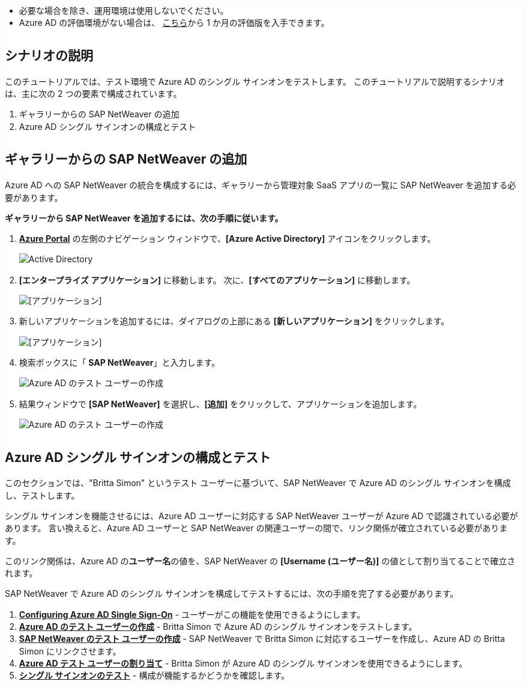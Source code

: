 - 必要な場合を除き、運用環境は使用しないでください。
- Azure AD の評価環境がない場合は、 [こちら](https://azure.microsoft.com/pricing/free-trial/)から 1 か月の評価版を入手できます。

## <a name="scenario-description"></a>シナリオの説明
このチュートリアルでは、テスト環境で Azure AD のシングル サインオンをテストします。 このチュートリアルで説明するシナリオは、主に次の 2 つの要素で構成されています。

1. ギャラリーからの SAP NetWeaver の追加
1. Azure AD シングル サインオンの構成とテスト

## <a name="adding-sap-netweaver-from-the-gallery"></a>ギャラリーからの SAP NetWeaver の追加
Azure AD への SAP NetWeaver の統合を構成するには、ギャラリーから管理対象 SaaS アプリの一覧に SAP NetWeaver を追加する必要があります。

**ギャラリーから SAP NetWeaver を追加するには、次の手順に従います。**

1. **[Azure Portal](https://portal.azure.com)** の左側のナビゲーション ウィンドウで、**[Azure Active Directory]** アイコンをクリックします。 

    ![Active Directory][1]

1. **[エンタープライズ アプリケーション]** に移動します。 次に、**[すべてのアプリケーション]** に移動します。

    ![[アプリケーション]][2]
    
1. 新しいアプリケーションを追加するには、ダイアログの上部にある **[新しいアプリケーション]** をクリックします。

    ![[アプリケーション]][3]

1. 検索ボックスに「 **SAP NetWeaver**」と入力します。

    ![Azure AD のテスト ユーザーの作成](./media/sap-netweaver-tutorial/tutorial_sapnetweaver_search.png)

1. 結果ウィンドウで **[SAP NetWeaver]** を選択し、**[追加]** をクリックして、アプリケーションを追加します。

    ![Azure AD のテスト ユーザーの作成](./media/sap-netweaver-tutorial/tutorial_sapnetweaver_addfromgallery.png)

##  <a name="configuring-and-testing-azure-ad-single-sign-on"></a>Azure AD シングル サインオンの構成とテスト
このセクションでは、"Britta Simon" というテスト ユーザーに基づいて、SAP NetWeaver で Azure AD のシングル サインオンを構成し、テストします。

シングル サインオンを機能させるには、Azure AD ユーザーに対応する SAP NetWeaver ユーザーが Azure AD で認識されている必要があります。 言い換えると、Azure AD ユーザーと SAP NetWeaver の関連ユーザーの間で、リンク関係が確立されている必要があります。

このリンク関係は、Azure AD の**ユーザー名**の値を、SAP NetWeaver の **[Username (ユーザー名)]** の値として割り当てることで確立されます。

SAP NetWeaver で Azure AD のシングル サインオンを構成してテストするには、次の手順を完了する必要があります。

1. **[Configuring Azure AD Single Sign-On](#configuring-azure-ad-single-sign-on)** - ユーザーがこの機能を使用できるようにします。
1. **[Azure AD のテスト ユーザーの作成](#creating-an-azure-ad-test-user)** - Britta Simon で Azure AD のシングル サインオンをテストします。
1. **[SAP NetWeaver のテスト ユーザーの作成](#creating-an-sap-netweaver-test-user)** - SAP NetWeaver で Britta Simon に対応するユーザーを作成し、Azure AD の Britta Simon にリンクさせます。
1. **[Azure AD テスト ユーザーの割り当て](#assigning-the-azure-ad-test-user)** - Britta Simon が Azure AD のシングル サインオンを使用できるようにします。
1. **[シングル サインオンのテスト](#testing-single-sign-on)** - 構成が機能するかどうかを確認します。


[1]: ./media/sap-netweaver-tutorial/tutorial_general_01.png
[2]: ./media/sap-netweaver-tutorial/tutorial_general_02.png
[3]: ./media/sap-netweaver-tutorial/tutorial_general_03.png
[4]: ./media/sap-netweaver-tutorial/tutorial_general_04.png
[100]: ./media/sap-netweaver-tutorial/tutorial_general_100.png
[200]: ./media/sap-netweaver-tutorial/tutorial_general_200.png
[201]: ./media/sap-netweaver-tutorial/tutorial_general_201.png
[202]: ./media/sap-netweaver-tutorial/tutorial_general_202.png
[203]: ./media/sap-netweaver-tutorial/tutorial_general_203.png